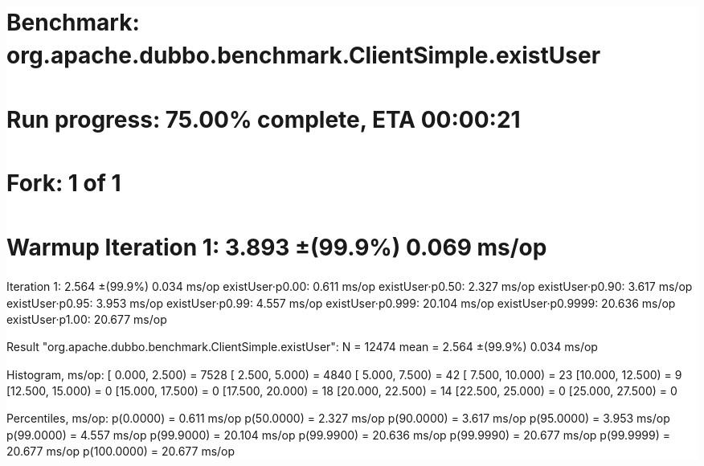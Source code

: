 # Benchmark: org.apache.dubbo.benchmark.ClientSimple.existUser

# Run progress: 75.00% complete, ETA 00:00:21
# Fork: 1 of 1
# Warmup Iteration   1: 3.893 ±(99.9%) 0.069 ms/op
Iteration   1: 2.564 ±(99.9%) 0.034 ms/op
                 existUser·p0.00:   0.611 ms/op
                 existUser·p0.50:   2.327 ms/op
                 existUser·p0.90:   3.617 ms/op
                 existUser·p0.95:   3.953 ms/op
                 existUser·p0.99:   4.557 ms/op
                 existUser·p0.999:  20.104 ms/op
                 existUser·p0.9999: 20.636 ms/op
                 existUser·p1.00:   20.677 ms/op



Result "org.apache.dubbo.benchmark.ClientSimple.existUser":
  N = 12474
  mean =      2.564 ±(99.9%) 0.034 ms/op

  Histogram, ms/op:
    [ 0.000,  2.500) = 7528 
    [ 2.500,  5.000) = 4840 
    [ 5.000,  7.500) = 42 
    [ 7.500, 10.000) = 23 
    [10.000, 12.500) = 9 
    [12.500, 15.000) = 0 
    [15.000, 17.500) = 0 
    [17.500, 20.000) = 18 
    [20.000, 22.500) = 14 
    [22.500, 25.000) = 0 
    [25.000, 27.500) = 0 

  Percentiles, ms/op:
      p(0.0000) =      0.611 ms/op
     p(50.0000) =      2.327 ms/op
     p(90.0000) =      3.617 ms/op
     p(95.0000) =      3.953 ms/op
     p(99.0000) =      4.557 ms/op
     p(99.9000) =     20.104 ms/op
     p(99.9900) =     20.636 ms/op
     p(99.9990) =     20.677 ms/op
     p(99.9999) =     20.677 ms/op
    p(100.0000) =     20.677 ms/op

